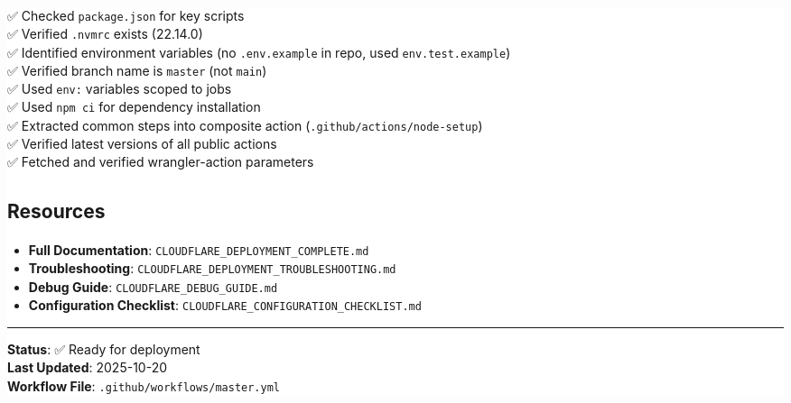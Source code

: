 ✅ Checked `package.json` for key scripts  
✅ Verified `.nvmrc` exists (22.14.0)  
✅ Identified environment variables (no `.env.example` in repo, used `env.test.example`)  
✅ Verified branch name is `master` (not `main`)  
✅ Used `env:` variables scoped to jobs  
✅ Used `npm ci` for dependency installation  
✅ Extracted common steps into composite action (`.github/actions/node-setup`)  
✅ Verified latest versions of all public actions  
✅ Fetched and verified wrangler-action parameters  

## Resources

- **Full Documentation**: `CLOUDFLARE_DEPLOYMENT_COMPLETE.md`
- **Troubleshooting**: `CLOUDFLARE_DEPLOYMENT_TROUBLESHOOTING.md`
- **Debug Guide**: `CLOUDFLARE_DEBUG_GUIDE.md`
- **Configuration Checklist**: `CLOUDFLARE_CONFIGURATION_CHECKLIST.md`

---

**Status**: ✅ Ready for deployment  
**Last Updated**: 2025-10-20  
**Workflow File**: `.github/workflows/master.yml`


